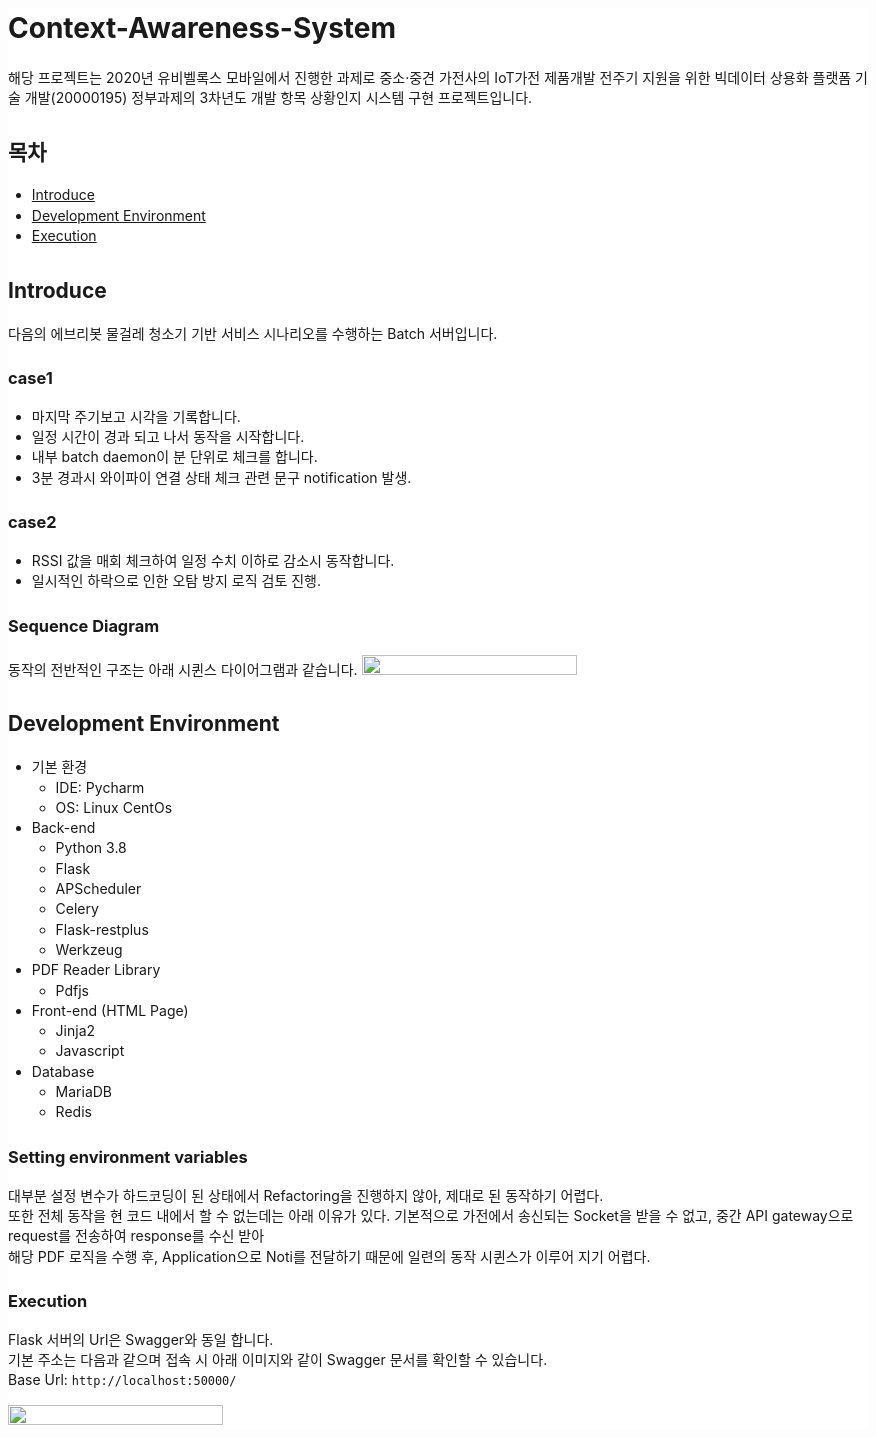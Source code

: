 # Context-Awareness-System 
해당 프로젝트는 2020년 유비벨록스 모바일에서 진행한 과제로 중소·중견 가전사의 IoT가전 제품개발 전주기 지원을 위한 빅데이터 상용화 플랫폼 기술 개발(20000195) 정부과제의 3차년도 개발 항목 상황인지 시스템 구현 프로젝트입니다.

## 목차
- [Introduce](#Introduce)
- [Development Environment](#Development-Environment)
- [Execution](#실행하기)

## Introduce
다음의 에브리봇 물걸레 청소기 기반 서비스 시나리오를 수행하는 Batch 서버입니다.
### case1
- 마지막 주기보고 시각을 기록합니다.
- 일정 시간이 경과 되고 나서 동작을 시작합니다.
- 내부 batch daemon이 분 단위로 체크를 합니다.
- 3분 경과시 와이파이 연결 상태 체크 관련 문구 notification 발생.

### case2
- RSSI 값을 매회 체크하여 일정 수치 이하로 감소시 동작합니다.
- 일시적인 하락으로 인한 오탐 방지 로직 검토 진행.

### Sequence Diagram
동작의 전반적인 구조는 아래 시퀸스 다이어그램과 같습니다.
<img src="https://user-images.githubusercontent.com/36396206/201862147-1fb83073-215c-4062-a522-9a136e68e8b3.png" width="50%" height="50%"/>

## Development Environment
- 기본 환경
  - IDE: Pycharm
  - OS: Linux CentOs
- Back-end
  - Python 3.8
  - Flask
  - APScheduler
  - Celery
  - Flask-restplus
  - Werkzeug
- PDF Reader Library
  - Pdfjs
- Front-end (HTML Page)
  - Jinja2
  - Javascript
- Database
  - MariaDB
  - Redis

### Setting environment variables
대부분 설정 변수가 하드코딩이 된 상태에서 Refactoring을 진행하지 않아, 제대로 된 동작하기 어렵다. \
또한 전체 동작을 현 코드 내에서 할 수 없는데는 아래 이유가 있다.
기본적으로 가전에서 송신되는 Socket을 받을 수 없고, 중간 API gateway으로 request를 전송하여 response를 수신 받아 \
해당 PDF 로직을 수행 후, Application으로 Noti를 전달하기 때문에 일련의 동작 시퀸스가 이루어 지기 어렵다.

### Execution
Flask 서버의 Url은 Swagger와 동일 합니다. \
기본 주소는 다음과 같으며 접속 시 아래 이미지와 같이 Swagger 문서를 확인할 수 있습니다. \
Base Url: `http://localhost:50000/`

<img src="https://user-images.githubusercontent.com/36396206/201884462-f9a830da-156d-40be-b056-5fc25faf90ce.png" width="50%" height="50%" />

